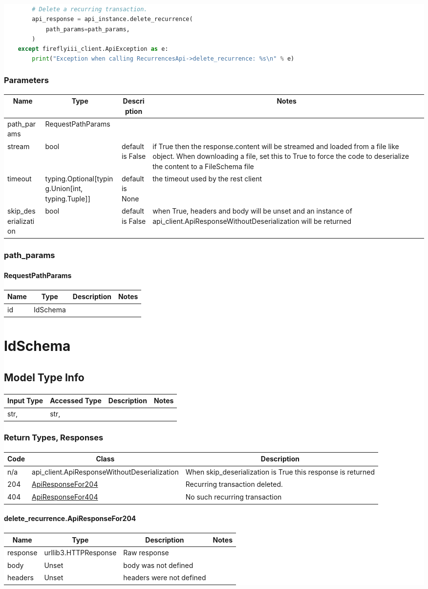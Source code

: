 ```python
        # Delete a recurring transaction.
        api_response = api_instance.delete_recurrence(
            path_params=path_params,
        )
    except fireflyiii_client.ApiException as e:
        print("Exception when calling RecurrencesApi->delete_recurrence: %s\n" % e)
```
### Parameters

Name | Type | Description  | Notes
------------- | ------------- | ------------- | -------------
path_params | RequestPathParams | |
stream | bool | default is False | if True then the response.content will be streamed and loaded from a file like object. When downloading a file, set this to True to force the code to deserialize the content to a FileSchema file
timeout | typing.Optional[typing.Union[int, typing.Tuple]] | default is None | the timeout used by the rest client
skip_deserialization | bool | default is False | when True, headers and body will be unset and an instance of api_client.ApiResponseWithoutDeserialization will be returned

### path_params
#### RequestPathParams

Name | Type | Description  | Notes
------------- | ------------- | ------------- | -------------
id | IdSchema | | 

# IdSchema

## Model Type Info
Input Type | Accessed Type | Description | Notes
------------ | ------------- | ------------- | -------------
str,  | str,  |  | 

### Return Types, Responses

Code | Class | Description
------------- | ------------- | -------------
n/a | api_client.ApiResponseWithoutDeserialization | When skip_deserialization is True this response is returned
204 | [ApiResponseFor204](#delete_recurrence.ApiResponseFor204) | Recurring transaction deleted.
404 | [ApiResponseFor404](#delete_recurrence.ApiResponseFor404) | No such recurring transaction

#### delete_recurrence.ApiResponseFor204
Name | Type | Description  | Notes
------------- | ------------- | ------------- | -------------
response | urllib3.HTTPResponse | Raw response |
body | Unset | body was not defined |
headers | Unset | headers were not defined |
